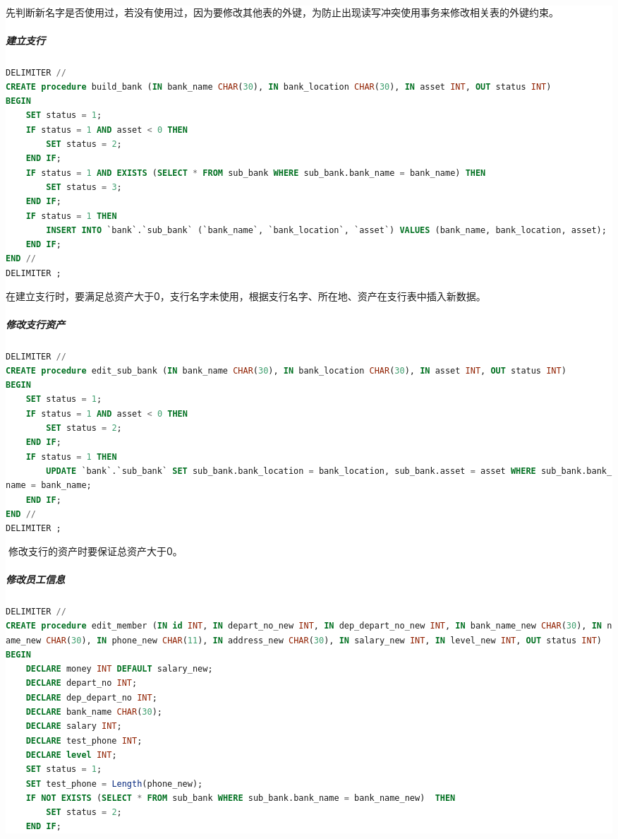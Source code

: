 ​		先判断新名字是否使用过，若没有使用过，因为要修改其他表的外键，为防止出现读写冲突使用事务来修改相关表的外键约束。

##### 建立支行

```sql
DELIMITER //
CREATE procedure build_bank (IN bank_name CHAR(30), IN bank_location CHAR(30), IN asset INT, OUT status INT)
BEGIN
    SET status = 1;
	IF status = 1 AND asset < 0 THEN
		SET status = 2;
	END IF;
    IF status = 1 AND EXISTS (SELECT * FROM sub_bank WHERE sub_bank.bank_name = bank_name) THEN
		SET status = 3;
	END IF;
	IF status = 1 THEN
		INSERT INTO `bank`.`sub_bank` (`bank_name`, `bank_location`, `asset`) VALUES (bank_name, bank_location, asset);
	END IF;
END //
DELIMITER ;
```

​		在建立支行时，要满足总资产大于0，支行名字未使用，根据支行名字、所在地、资产在支行表中插入新数据。

##### 修改支行资产

```sql
DELIMITER //
CREATE procedure edit_sub_bank (IN bank_name CHAR(30), IN bank_location CHAR(30), IN asset INT, OUT status INT)
BEGIN
	SET status = 1;
	IF status = 1 AND asset < 0 THEN
		SET status = 2;
	END IF;
	IF status = 1 THEN
		UPDATE `bank`.`sub_bank` SET sub_bank.bank_location = bank_location, sub_bank.asset = asset WHERE sub_bank.bank_name = bank_name;
	END IF;
END //
DELIMITER ;
```

​		修改支行的资产时要保证总资产大于0。

##### 修改员工信息

```sql
DELIMITER //
CREATE procedure edit_member (IN id INT, IN depart_no_new INT, IN dep_depart_no_new INT, IN bank_name_new CHAR(30), IN name_new CHAR(30), IN phone_new CHAR(11), IN address_new CHAR(30), IN salary_new INT, IN level_new INT, OUT status INT)
BEGIN
	DECLARE money INT DEFAULT salary_new;
    DECLARE depart_no INT;
    DECLARE dep_depart_no INT;
    DECLARE bank_name CHAR(30);
    DECLARE salary INT;
    DECLARE test_phone INT;
    DECLARE level INT;
	SET status = 1;
    SET test_phone = Length(phone_new);
	IF NOT EXISTS (SELECT * FROM sub_bank WHERE sub_bank.bank_name = bank_name_new)  THEN
		SET status = 2;
	END IF;
```